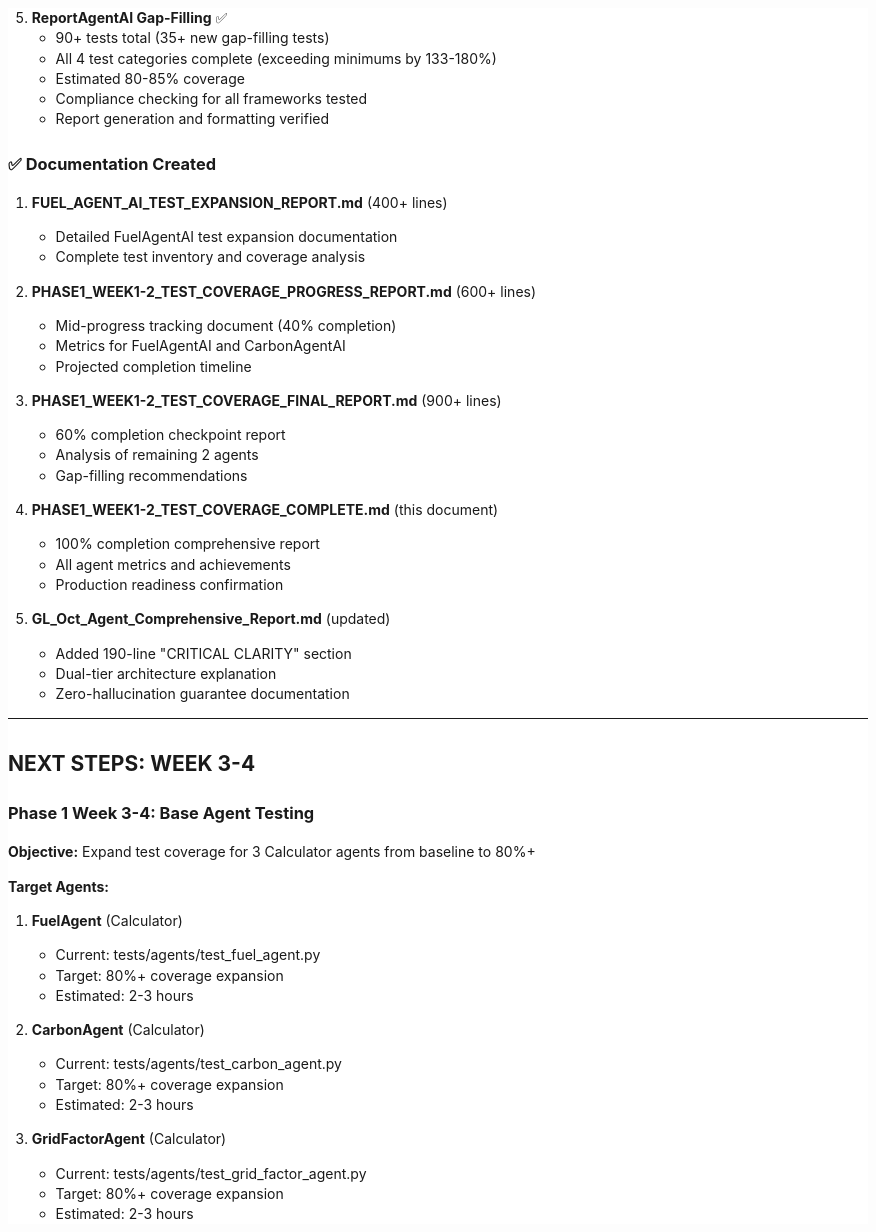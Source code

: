 5. **ReportAgentAI Gap-Filling** ✅
   - 90+ tests total (35+ new gap-filling tests)
   - All 4 test categories complete (exceeding minimums by 133-180%)
   - Estimated 80-85% coverage
   - Compliance checking for all frameworks tested
   - Report generation and formatting verified

### ✅ Documentation Created

1. **FUEL_AGENT_AI_TEST_EXPANSION_REPORT.md** (400+ lines)
   - Detailed FuelAgentAI test expansion documentation
   - Complete test inventory and coverage analysis

2. **PHASE1_WEEK1-2_TEST_COVERAGE_PROGRESS_REPORT.md** (600+ lines)
   - Mid-progress tracking document (40% completion)
   - Metrics for FuelAgentAI and CarbonAgentAI
   - Projected completion timeline

3. **PHASE1_WEEK1-2_TEST_COVERAGE_FINAL_REPORT.md** (900+ lines)
   - 60% completion checkpoint report
   - Analysis of remaining 2 agents
   - Gap-filling recommendations

4. **PHASE1_WEEK1-2_TEST_COVERAGE_COMPLETE.md** (this document)
   - 100% completion comprehensive report
   - All agent metrics and achievements
   - Production readiness confirmation

5. **GL_Oct_Agent_Comprehensive_Report.md** (updated)
   - Added 190-line "CRITICAL CLARITY" section
   - Dual-tier architecture explanation
   - Zero-hallucination guarantee documentation

---

## NEXT STEPS: WEEK 3-4

### Phase 1 Week 3-4: Base Agent Testing

**Objective:** Expand test coverage for 3 Calculator agents from baseline to 80%+

**Target Agents:**
1. **FuelAgent** (Calculator)
   - Current: tests/agents/test_fuel_agent.py
   - Target: 80%+ coverage expansion
   - Estimated: 2-3 hours

2. **CarbonAgent** (Calculator)
   - Current: tests/agents/test_carbon_agent.py
   - Target: 80%+ coverage expansion
   - Estimated: 2-3 hours

3. **GridFactorAgent** (Calculator)
   - Current: tests/agents/test_grid_factor_agent.py
   - Target: 80%+ coverage expansion
   - Estimated: 2-3 hours

